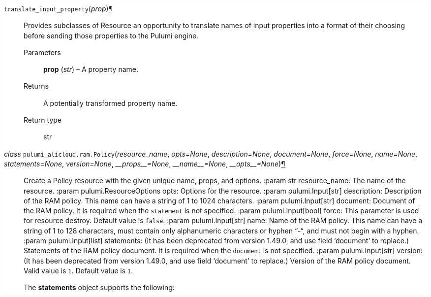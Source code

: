 </dd>
</dl>
</dd></dl>

<dl class="method">
<dt id="pulumi_alicloud.ram.LoginProfile.translate_input_property">
<code class="sig-name descname">translate_input_property</code><span class="sig-paren">(</span><em class="sig-param">prop</em><span class="sig-paren">)</span><a class="headerlink" href="#pulumi_alicloud.ram.LoginProfile.translate_input_property" title="Permalink to this definition">¶</a></dt>
<dd><p>Provides subclasses of Resource an opportunity to translate names of input properties into
a format of their choosing before sending those properties to the Pulumi engine.</p>
<dl class="field-list simple">
<dt class="field-odd">Parameters</dt>
<dd class="field-odd"><p><strong>prop</strong> (<em>str</em>) – A property name.</p>
</dd>
<dt class="field-even">Returns</dt>
<dd class="field-even"><p>A potentially transformed property name.</p>
</dd>
<dt class="field-odd">Return type</dt>
<dd class="field-odd"><p>str</p>
</dd>
</dl>
</dd></dl>

</dd></dl>

<dl class="class">
<dt id="pulumi_alicloud.ram.Policy">
<em class="property">class </em><code class="sig-prename descclassname">pulumi_alicloud.ram.</code><code class="sig-name descname">Policy</code><span class="sig-paren">(</span><em class="sig-param">resource_name</em>, <em class="sig-param">opts=None</em>, <em class="sig-param">description=None</em>, <em class="sig-param">document=None</em>, <em class="sig-param">force=None</em>, <em class="sig-param">name=None</em>, <em class="sig-param">statements=None</em>, <em class="sig-param">version=None</em>, <em class="sig-param">__props__=None</em>, <em class="sig-param">__name__=None</em>, <em class="sig-param">__opts__=None</em><span class="sig-paren">)</span><a class="headerlink" href="#pulumi_alicloud.ram.Policy" title="Permalink to this definition">¶</a></dt>
<dd><p>Create a Policy resource with the given unique name, props, and options.
:param str resource_name: The name of the resource.
:param pulumi.ResourceOptions opts: Options for the resource.
:param pulumi.Input[str] description: Description of the RAM policy. This name can have a string of 1 to 1024 characters.
:param pulumi.Input[str] document: Document of the RAM policy. It is required when the <code class="docutils literal notranslate"><span class="pre">statement</span></code> is not specified.
:param pulumi.Input[bool] force: This parameter is used for resource destroy. Default value is <code class="docutils literal notranslate"><span class="pre">false</span></code>.
:param pulumi.Input[str] name: Name of the RAM policy. This name can have a string of 1 to 128 characters, must contain only alphanumeric characters or hyphen “-“, and must not begin with a hyphen.
:param pulumi.Input[list] statements: (It has been deprecated from version 1.49.0, and use field ‘document’ to replace.) Statements of the RAM policy document. It is required when the <code class="docutils literal notranslate"><span class="pre">document</span></code> is not specified.
:param pulumi.Input[str] version: (It has been deprecated from version 1.49.0, and use field ‘document’ to replace.) Version of the RAM policy document. Valid value is <code class="docutils literal notranslate"><span class="pre">1</span></code>. Default value is <code class="docutils literal notranslate"><span class="pre">1</span></code>.</p>
<p>The <strong>statements</strong> object supports the following:</p>
<ul class="simple">